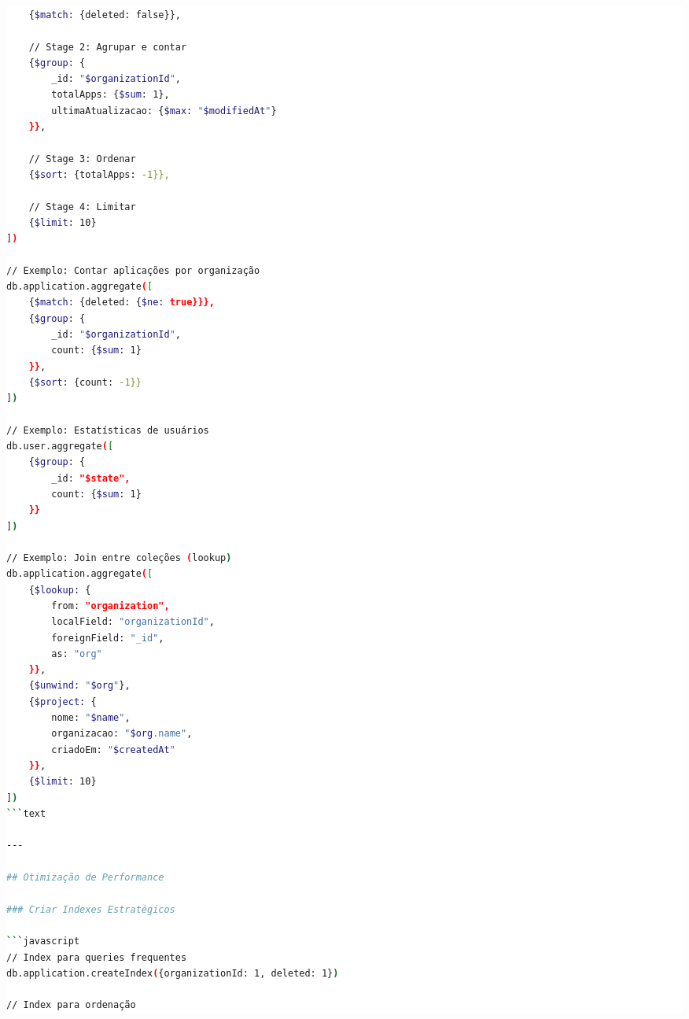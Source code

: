 ```bash
    {$match: {deleted: false}},

    // Stage 2: Agrupar e contar
    {$group: {
        _id: "$organizationId",
        totalApps: {$sum: 1},
        ultimaAtualizacao: {$max: "$modifiedAt"}
    }},

    // Stage 3: Ordenar
    {$sort: {totalApps: -1}},

    // Stage 4: Limitar
    {$limit: 10}
])

// Exemplo: Contar aplicações por organização
db.application.aggregate([
    {$match: {deleted: {$ne: true}}},
    {$group: {
        _id: "$organizationId",
        count: {$sum: 1}
    }},
    {$sort: {count: -1}}
])

// Exemplo: Estatísticas de usuários
db.user.aggregate([
    {$group: {
        _id: "$state",
        count: {$sum: 1}
    }}
])

// Exemplo: Join entre coleções (lookup)
db.application.aggregate([
    {$lookup: {
        from: "organization",
        localField: "organizationId",
        foreignField: "_id",
        as: "org"
    }},
    {$unwind: "$org"},
    {$project: {
        nome: "$name",
        organizacao: "$org.name",
        criadoEm: "$createdAt"
    }},
    {$limit: 10}
])
```text

---

## Otimização de Performance

### Criar Indexes Estratégicos

```javascript
// Index para queries frequentes
db.application.createIndex({organizationId: 1, deleted: 1})

// Index para ordenação
```